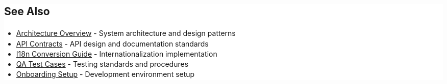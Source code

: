 ## See Also

- [Architecture Overview](./architecture_overview.md) - System architecture and design patterns
- [API Contracts](./api_contracts.md) - API design and documentation standards
- [I18n Conversion Guide](./i18n_conversion_guide.md) - Internationalization implementation
- [QA Test Cases](../QA/test_cases.md) - Testing standards and procedures
- [Onboarding Setup](../Onboarding/local_setup.md) - Development environment setup